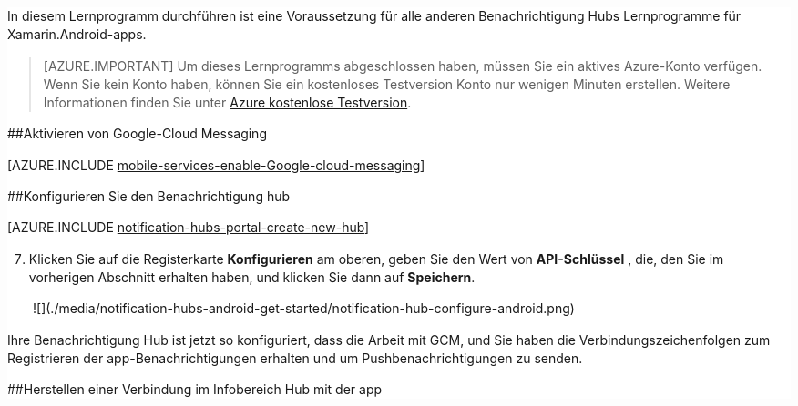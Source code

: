 In diesem Lernprogramm durchführen ist eine Voraussetzung für alle anderen Benachrichtigung Hubs Lernprogramme für Xamarin.Android-apps.

> [AZURE.IMPORTANT] Um dieses Lernprogramms abgeschlossen haben, müssen Sie ein aktives Azure-Konto verfügen. Wenn Sie kein Konto haben, können Sie ein kostenloses Testversion Konto nur wenigen Minuten erstellen. Weitere Informationen finden Sie unter [Azure kostenlose Testversion](https://azure.microsoft.com/pricing/free-trial/?WT.mc_id=A9C9624B5&amp;returnurl=http%3A%2F%2Fazure.microsoft.com%2Fen-us%2Fdocumentation%2Farticles%2Fpartner-xamarin-notification-hubs-android-get-started%2F).

##<a name="enable-google-cloud-messaging"></a>Aktivieren von Google-Cloud Messaging

[AZURE.INCLUDE [mobile-services-enable-Google-cloud-messaging](../../includes/mobile-services-enable-google-cloud-messaging.md)]

##<a name="configure-your-notification-hub"></a>Konfigurieren Sie den Benachrichtigung hub

[AZURE.INCLUDE [notification-hubs-portal-create-new-hub](../../includes/notification-hubs-portal-create-new-hub.md)]


<ol start="7">
<li><p>Klicken Sie auf die Registerkarte <b>Konfigurieren</b> am oberen, geben Sie den Wert von <b>API-Schlüssel</b> , die, den Sie im vorherigen Abschnitt erhalten haben, und klicken Sie dann auf <b>Speichern</b>.</p>
</li>
</ol>
&emsp;&emsp;![](./media/notification-hubs-android-get-started/notification-hub-configure-android.png)


Ihre Benachrichtigung Hub ist jetzt so konfiguriert, dass die Arbeit mit GCM, und Sie haben die Verbindungszeichenfolgen zum Registrieren der app-Benachrichtigungen erhalten und um Pushbenachrichtigungen zu senden.

##<a name="connect-your-app-to-the-notification-hub"></a>Herstellen einer Verbindung im Infobereich Hub mit der app


[Enable Google Cloud Messaging]: #register
[Configure your Notification Hub]: #configure-hub
[Connecting your app to the Notification Hub]: #connecting-app
[Run your app with the emulator]: #run-app
[Send notifications from your back-end]: #send
[11]: ./media/partner-xamarin-notification-hubs-android-get-started/notification-hub-configure-android.png
[13]: ./media/partner-xamarin-notification-hubs-android-get-started/notification-hub-create-xamarin-android-app1.png
[15]: ./media/partner-xamarin-notification-hubs-android-get-started/notification-hub-create-xamarin-android-app3.png
[18]: ./media/partner-xamarin-notification-hubs-android-get-started/notification-hub-create-android-app7.png
[19]: ./media/partner-xamarin-notification-hubs-android-get-started/notification-hub-create-android-app8.png
[20]: ./media/partner-xamarin-notification-hubs-android-get-started/notification-hub-create-console-app.png
[21]: ./media/partner-xamarin-notification-hubs-android-get-started/notification-hub-android-toast.png
[22]: ./media/partner-xamarin-notification-hubs-android-get-started/notification-hub-scheduler1.png
[23]: ./media/partner-xamarin-notification-hubs-android-get-started/notification-hub-scheduler2.png
[30]: ./media/partner-xamarin-notification-hubs-android-get-started/notification-hubs-debug-hub-gcm.png
[Submit an app page]: http://go.microsoft.com/fwlink/p/?LinkID=266582
[My Applications]: http://go.microsoft.com/fwlink/p/?LinkId=262039
[Live SDK for Windows]: http://go.microsoft.com/fwlink/p/?LinkId=262253
[Erste Schritte mit Mobile-Dienste]: /develop/mobile/tutorials/get-started-xamarin-android/#create-new-service
[JavaScript and HTML]: /develop/mobile/tutorials/get-started-with-push-js
[Azure klassischen-Portal]: https://manage.windowsazure.com/
[wns object]: http://go.microsoft.com/fwlink/p/?LinkId=260591
[Benachrichtigung Hubs Anleitungen]: http://msdn.microsoft.com/library/jj927170.aspx
[Benachrichtigung Hubs Anleitungen für Android]: http://msdn.microsoft.com/library/dn282661.aspx
[Verwenden Sie die Benachrichtigung Hubs um Pushbenachrichtigungen für Benutzer]: /manage/services/notification-hubs/notify-users-aspnet
[Verwenden Sie die Benachrichtigung Hubs auf dem neusten Stand zu senden]: /manage/services/notification-hubs/breaking-news-dotnet
[GCMClient Component page]: http://components.xamarin.com/view/GCMClient
[Xamarin.NotificationHub GitHub page]: https://github.com/SaschaDittmann/Xamarin.NotificationHub
[GitHub]: http://go.microsoft.com/fwlink/p/?LinkId=331329
[Google Cloud Messaging-Client-Komponente]: http://components.xamarin.com/view/GCMClient/
[Azure Messaging Komponente]: http://components.xamarin.com/view/azure-messaging